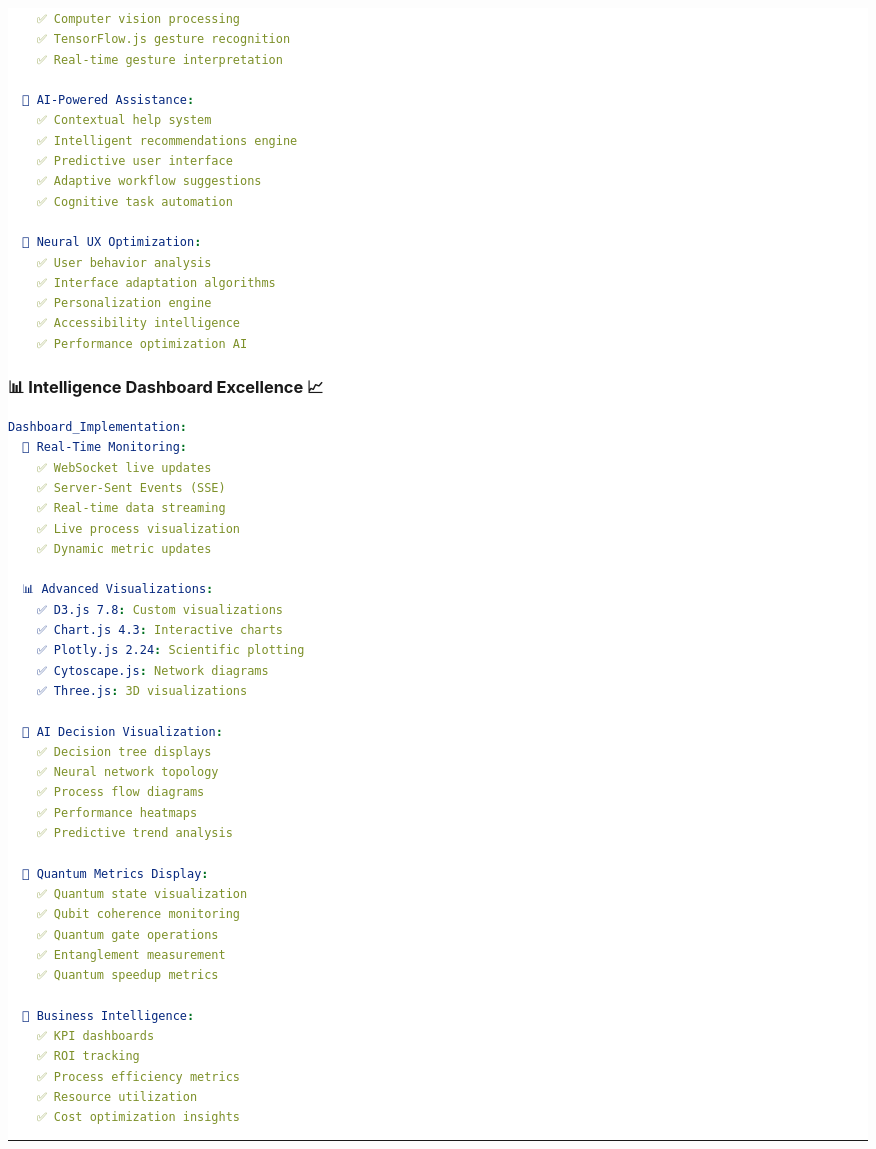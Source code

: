 ```yaml
    ✅ Computer vision processing
    ✅ TensorFlow.js gesture recognition
    ✅ Real-time gesture interpretation

  🧠 AI-Powered Assistance:
    ✅ Contextual help system
    ✅ Intelligent recommendations engine
    ✅ Predictive user interface
    ✅ Adaptive workflow suggestions
    ✅ Cognitive task automation

  🎨 Neural UX Optimization:
    ✅ User behavior analysis
    ✅ Interface adaptation algorithms
    ✅ Personalization engine
    ✅ Accessibility intelligence
    ✅ Performance optimization AI
```

### **📊 Intelligence Dashboard Excellence** 📈
```yaml
Dashboard_Implementation:
  🔄 Real-Time Monitoring:
    ✅ WebSocket live updates
    ✅ Server-Sent Events (SSE)
    ✅ Real-time data streaming
    ✅ Live process visualization
    ✅ Dynamic metric updates

  📊 Advanced Visualizations:
    ✅ D3.js 7.8: Custom visualizations
    ✅ Chart.js 4.3: Interactive charts
    ✅ Plotly.js 2.24: Scientific plotting
    ✅ Cytoscape.js: Network diagrams
    ✅ Three.js: 3D visualizations

  🧠 AI Decision Visualization:
    ✅ Decision tree displays
    ✅ Neural network topology
    ✅ Process flow diagrams
    ✅ Performance heatmaps
    ✅ Predictive trend analysis

  🔮 Quantum Metrics Display:
    ✅ Quantum state visualization
    ✅ Qubit coherence monitoring
    ✅ Quantum gate operations
    ✅ Entanglement measurement
    ✅ Quantum speedup metrics

  🎯 Business Intelligence:
    ✅ KPI dashboards
    ✅ ROI tracking
    ✅ Process efficiency metrics
    ✅ Resource utilization
    ✅ Cost optimization insights
```

---